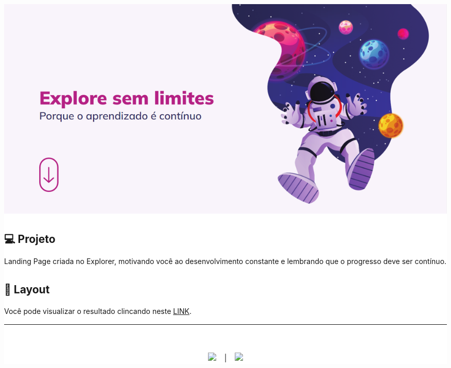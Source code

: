 <p align="center">
  <img alt="Versão Mobile" src="./assets/previewDesk.png" width="100%">
</p>

## 💻 Projeto

Landing Page criada no Explorer, motivando você ao desenvolvimento constante e lembrando que o progresso deve ser contínuo. <br>


## 🔖 Layout

Você pode visualizar o resultado clincando neste [LINK](https://kiqprado.github.io/Space/).

---
<div align="center">
<br>
<br>
  <a href="https://www.linkedin.com/in/kaiqueprado/" target="_blank"><img src="https://img.shields.io/badge/LinkedIn-0077B5?style=for-the-badge&logo=linkedin&logoColor=white" target="_blank"></a>
  &nbsp;&nbsp;&nbsp;|&nbsp;&nbsp;&nbsp;
  <a href="https://www.instagram.com/kiqprado/" target="_blank"><img src="https://img.shields.io/badge/Instagram-E4405F?style=for-the-badge&logo=instagram&logoColor=white" target="_blank"></a>
 </div>

